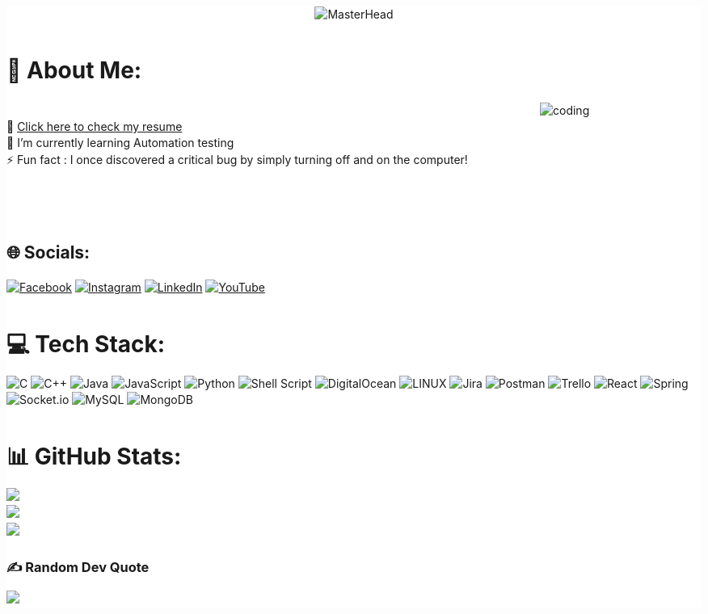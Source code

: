 <p align="center">
  <img src="https://gcdnb.pbrd.co/images/TKlvCbLGhESE.png?o=1" alt="MasterHead" width="90%">
</p>

<div>
<h1>💫 About Me:</h1>
  <img align="right" alt="coding" width="200" src="https://media.tenor.com/ARkcuYFJVesAAAAd/unit-testingnn.gif">
<br> 🔭 <a href="https://drive.google.com/file/d/1zDfum4igXJqPl2uXEmKSglrvWR_A-g5E/view?usp=sharing">Click here to check my resume</a>
 <br>🌱 I’m currently learning Automation testing<br>⚡ Fun fact :  I once discovered a critical bug by simply turning off and on the computer!
</div>
<div><br><br><br></div>



## 🌐 Socials:
[![Facebook](https://img.shields.io/badge/Facebook-%231877F2.svg?logo=Facebook&logoColor=white)](https://facebook.com/moaz.ayman) [![Instagram](https://img.shields.io/badge/Instagram-%23E4405F.svg?logo=Instagram&logoColor=white)](https://instagram.com/moazayyman) [![LinkedIn](https://img.shields.io/badge/LinkedIn-%230077B5.svg?logo=linkedin&logoColor=white)](https://linkedin.com/in/moazayman) [![YouTube](https://img.shields.io/badge/YouTube-%23FF0000.svg?logo=YouTube&logoColor=white)](https://youtube.com/@UCPLELYR0EI8L7HqTjlsswdQ) 

# 💻 Tech Stack:
![C](https://img.shields.io/badge/c-%2300599C.svg?style=for-the-badge&logo=c&logoColor=white) ![C++](https://img.shields.io/badge/c++-%2300599C.svg?style=for-the-badge&logo=c%2B%2B&logoColor=white) ![Java](https://img.shields.io/badge/java-%23ED8B00.svg?style=for-the-badge&logo=java&logoColor=white) ![JavaScript](https://img.shields.io/badge/javascript-%23323330.svg?style=for-the-badge&logo=javascript&logoColor=%23F7DF1E) ![Python](https://img.shields.io/badge/python-3670A0?style=for-the-badge&logo=python&logoColor=ffdd54) ![Shell Script](https://img.shields.io/badge/shell_script-%23121011.svg?style=for-the-badge&logo=gnu-bash&logoColor=white) ![DigitalOcean](https://img.shields.io/badge/DigitalOcean-%230167ff.svg?style=for-the-badge&logo=digitalOcean&logoColor=white) ![LINUX](https://img.shields.io/badge/Linux-FCC624?style=for-the-badge&logo=linux&logoColor=black) ![Jira](https://img.shields.io/badge/jira-%230A0FFF.svg?style=for-the-badge&logo=jira&logoColor=white) ![Postman](https://img.shields.io/badge/Postman-FF6C37?style=for-the-badge&logo=postman&logoColor=white) ![Trello](https://img.shields.io/badge/Trello-%23026AA7.svg?style=for-the-badge&logo=Trello&logoColor=white) ![React](https://img.shields.io/badge/react-%2320232a.svg?style=for-the-badge&logo=react&logoColor=%2361DAFB) ![Spring](https://img.shields.io/badge/spring-%236DB33F.svg?style=for-the-badge&logo=spring&logoColor=white) ![Socket.io](https://img.shields.io/badge/Socket.io-black?style=for-the-badge&logo=socket.io&badgeColor=010101) ![MySQL](https://img.shields.io/badge/mysql-%2300f.svg?style=for-the-badge&logo=mysql&logoColor=white) ![MongoDB](https://img.shields.io/badge/MongoDB-%234ea94b.svg?style=for-the-badge&logo=mongodb&logoColor=white)
# 📊 GitHub Stats:
![](https://github-readme-stats.vercel.app/api?username=mizo7757&theme=dark&hide_border=true&include_all_commits=true&count_private=true)<br/>
![](https://github-readme-streak-stats.herokuapp.com/?user=mizo7757&theme=dark&hide_border=true)<br/>
![](https://github-readme-stats.vercel.app/api/top-langs/?username=mizo7757&theme=dark&hide_border=true&include_all_commits=true&count_private=true&layout=compact)

### ✍️ Random Dev Quote
![](https://quotes-github-readme.vercel.app/api?type=vetical&theme=radical)

